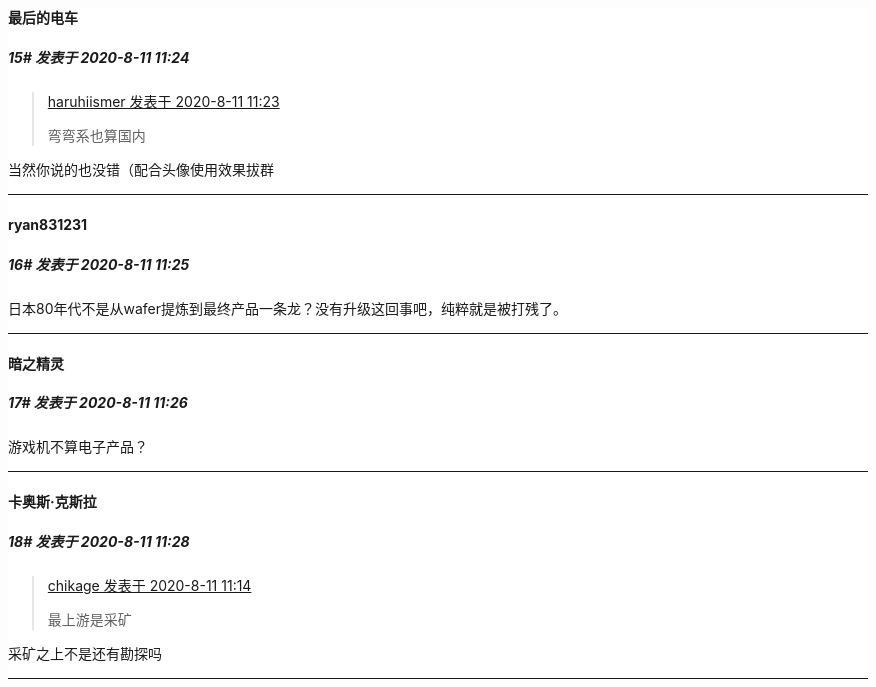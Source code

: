 ####  最后的电车  
##### 15#       发表于 2020-8-11 11:24



<blockquote><a href="httphttps://bbs.saraba1st.com/2b/forum.php?mod=redirect&amp;goto=findpost&amp;pid=48391177&amp;ptid=1954149" target="_blank">haruhiismer 发表于 2020-8-11 11:23</a>

弯弯系也算国内</blockquote>
当然你说的也没错（配合头像使用效果拔群







-----

####  ryan831231  
##### 16#       发表于 2020-8-11 11:25




日本80年代不是从wafer提炼到最终产品一条龙？没有升级这回事吧，纯粹就是被打残了。







-----

####  暗之精灵  
##### 17#       发表于 2020-8-11 11:26




游戏机不算电子产品？







-----

####  卡奥斯·克斯拉  
##### 18#       发表于 2020-8-11 11:28



<blockquote><a href="httphttps://bbs.saraba1st.com/2b/forum.php?mod=redirect&amp;goto=findpost&amp;pid=48391071&amp;ptid=1954149" target="_blank">chikage 发表于 2020-8-11 11:14</a>

最上游是采矿</blockquote>
采矿之上不是还有勘探吗







-----
